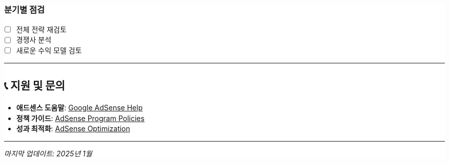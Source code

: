 ### 분기별 점검
- [ ] 전체 전략 재검토
- [ ] 경쟁사 분석
- [ ] 새로운 수익 모델 검토

---

## 📞 지원 및 문의

- **애드센스 도움말**: [Google AdSense Help](https://support.google.com/adsense)
- **정책 가이드**: [AdSense Program Policies](https://support.google.com/adsense/answer/48182)
- **성과 최적화**: [AdSense Optimization](https://support.google.com/adsense/answer/6167117)

---

*마지막 업데이트: 2025년 1월*
